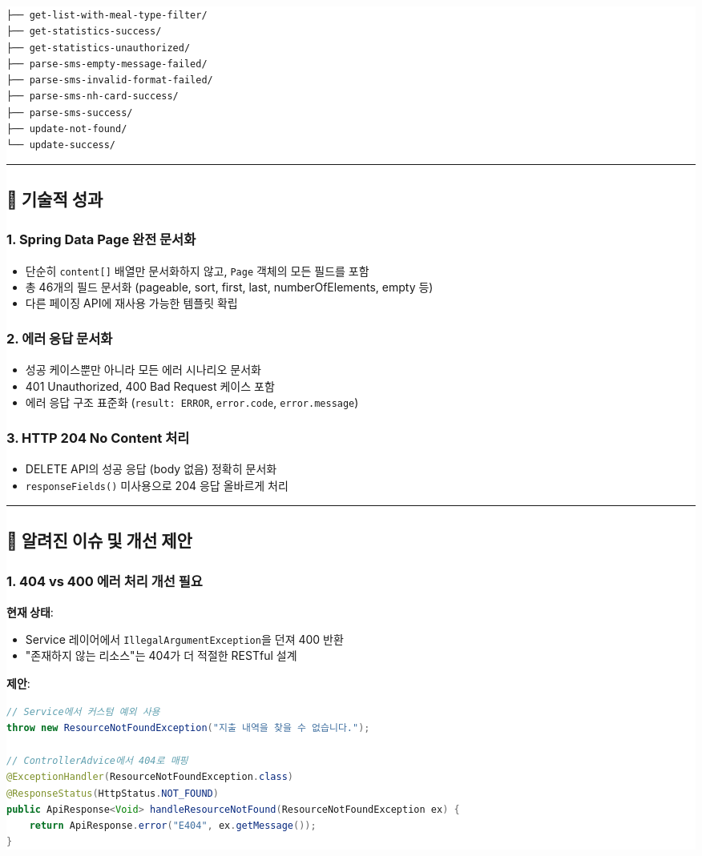 ```
├── get-list-with-meal-type-filter/
├── get-statistics-success/
├── get-statistics-unauthorized/
├── parse-sms-empty-message-failed/
├── parse-sms-invalid-format-failed/
├── parse-sms-nh-card-success/
├── parse-sms-success/
├── update-not-found/
└── update-success/
```

---

## 🎯 기술적 성과

### 1. Spring Data Page 완전 문서화
- 단순히 `content[]` 배열만 문서화하지 않고, `Page` 객체의 모든 필드를 포함
- 총 46개의 필드 문서화 (pageable, sort, first, last, numberOfElements, empty 등)
- 다른 페이징 API에 재사용 가능한 템플릿 확립

### 2. 에러 응답 문서화
- 성공 케이스뿐만 아니라 모든 에러 시나리오 문서화
- 401 Unauthorized, 400 Bad Request 케이스 포함
- 에러 응답 구조 표준화 (`result: ERROR`, `error.code`, `error.message`)

### 3. HTTP 204 No Content 처리
- DELETE API의 성공 응답 (body 없음) 정확히 문서화
- `responseFields()` 미사용으로 204 응답 올바르게 처리

---

## 📝 알려진 이슈 및 개선 제안

### 1. 404 vs 400 에러 처리 개선 필요
**현재 상태**:
- Service 레이어에서 `IllegalArgumentException`을 던져 400 반환
- "존재하지 않는 리소스"는 404가 더 적절한 RESTful 설계

**제안**:
```java
// Service에서 커스텀 예외 사용
throw new ResourceNotFoundException("지출 내역을 찾을 수 없습니다.");

// ControllerAdvice에서 404로 매핑
@ExceptionHandler(ResourceNotFoundException.class)
@ResponseStatus(HttpStatus.NOT_FOUND)
public ApiResponse<Void> handleResourceNotFound(ResourceNotFoundException ex) {
    return ApiResponse.error("E404", ex.getMessage());
}
```
